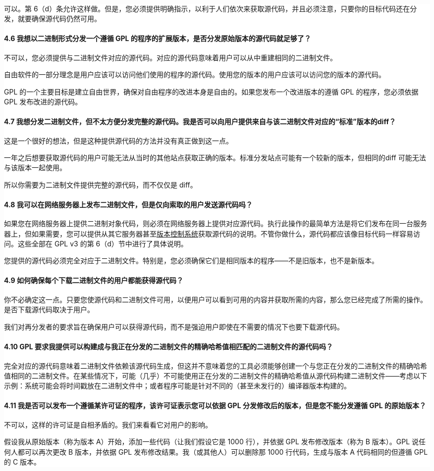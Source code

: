 
可以。第 6（d）条允许这样做。但是，您必须提供明确指示，以利于人们依次来获取源代码，并且必须注意，只要你的目标代码还在分发，就要确保源代码仍然可用。 


#### 4.6 我想以二进制形式分发一个遵循 GPL 的程序的扩展版本，是否分发原始版本的源代码就足够了？


不可以，您必须提供与二进制文件对应的源代码。对应的源代码意味着用户可以从中重建相同的二进制文件。


自由软件的一部分理念是用户应该可以访问他们使用的程序的源代码。使用您的版本的用户应该可以访问您的版本的源代码。


GPL 的一个主要目标是建立自由世界，确保对自由程序的改进本身是自由的。如果您发布一个改进版本的遵循 GPL 的程序，您必须依据 GPL 发布改进的源代码。


#### 4.7 我想分发二进制文件，但不太方便分发完整的源代码。我是否可以向用户提供来自与该二进制文件对应的“标准”版本的diff？


这是一个很好的想法，但是这种提供源代码的方法并没有真正做到这一点。


一年之后想要获取源代码的用户可能无法从当时的其他站点获取正确的版本。标准分发站点可能有一个较新的版本，但相同的diff 可能无法与该版本一起使用。


所以你需要为二进制文件提供完整的源代码，而不仅仅是 diff。 


#### 4.8 我可以在网络服务器上发布二进制文件，但是仅向索取的用户发送源代码吗？


如果您在网络服务器上提供二进制对象代码，则必须在网络服务器上提供对应源代码。执行此操作的最简单方法是将它们发布在同一台服务器上，但如果需要，您可以提供从其它服务器甚至[版本控制系统](https://www.gnu.org/licenses/gpl-faq.html#SourceInCVS)获取源代码的说明。不管你做什么，源代码都应该像目标代码一样容易访问。这些全部在 GPL v3 的第 6（d）节中进行了具体说明。


您提供的源代码必须完全对应于二进制文件。特别是，您必须确保它们是相同版本的程序——不是旧版本，也不是新版本。


#### 4.9 如何确保每个下载二进制文件的用户都能获得源代码？


你不必确定这一点。只要您使源代码和二进制文件可用，以便用户可以看到可用的内容并获取所需的内容，那么您已经完成了所需的操作。是否下载源代码取决于用户。


我们对再分发者的要求旨在确保用户可以获得源代码，而不是强迫用户即使在不需要的情况下也要下载源代码。 


#### 4.10 GPL 要求我提供可以构建成与我正在分发的二进制文件的精确哈希值相匹配的二进制文件的源代码吗？


完全对应的源代码意味着二进制文件依赖该源代码生成，但这并不意味着您的工具必须能够创建一个与您正在分发的二进制文件的精确哈希值相同的二进制文件。在某些情况下，可能（几乎）不可能使用正在分发的二进制文件的精确哈希值从源代码构建二进制文件——考虑以下示例：系统可能会将时间戳放在二进制文件中；或者程序可能是针对不同的（甚至未发行的）编译器版本构建的。 


#### 4.11 我是否可以发布一个遵循某许可证的程序，该许可证表示您可以依据 GPL 分发修改后的版本，但是您不能分发遵循 GPL 的原始版本？


不可以，这样的许可证是自相矛盾的。我们来看看它对用户的影响。


假设我从原始版本（称为版本 A）开始，添加一些代码（让我们假设它是 1000 行），并依据 GPL 发布修改版本（称为 B 版本）。GPL 说任何人都可以再次更改 B 版本，并依据 GPL 发布修改结果。我（或其他人）可以删除那 1000 行代码，生成与版本 A 代码相同的但遵循 GPL 的 C 版本。

